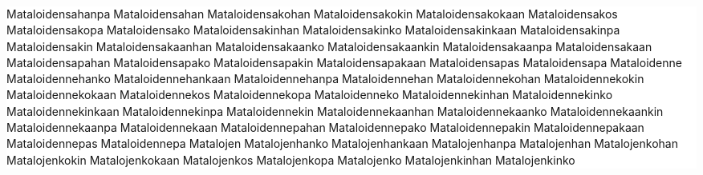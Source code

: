 Mataloidensahanpa
Mataloidensahan
Mataloidensakohan
Mataloidensakokin
Mataloidensakokaan
Mataloidensakos
Mataloidensakopa
Mataloidensako
Mataloidensakinhan
Mataloidensakinko
Mataloidensakinkaan
Mataloidensakinpa
Mataloidensakin
Mataloidensakaanhan
Mataloidensakaanko
Mataloidensakaankin
Mataloidensakaanpa
Mataloidensakaan
Mataloidensapahan
Mataloidensapako
Mataloidensapakin
Mataloidensapakaan
Mataloidensapas
Mataloidensapa
Mataloidenne
Mataloidennehanko
Mataloidennehankaan
Mataloidennehanpa
Mataloidennehan
Mataloidennekohan
Mataloidennekokin
Mataloidennekokaan
Mataloidennekos
Mataloidennekopa
Mataloidenneko
Mataloidennekinhan
Mataloidennekinko
Mataloidennekinkaan
Mataloidennekinpa
Mataloidennekin
Mataloidennekaanhan
Mataloidennekaanko
Mataloidennekaankin
Mataloidennekaanpa
Mataloidennekaan
Mataloidennepahan
Mataloidennepako
Mataloidennepakin
Mataloidennepakaan
Mataloidennepas
Mataloidennepa
Matalojen
Matalojenhanko
Matalojenhankaan
Matalojenhanpa
Matalojenhan
Matalojenkohan
Matalojenkokin
Matalojenkokaan
Matalojenkos
Matalojenkopa
Matalojenko
Matalojenkinhan
Matalojenkinko